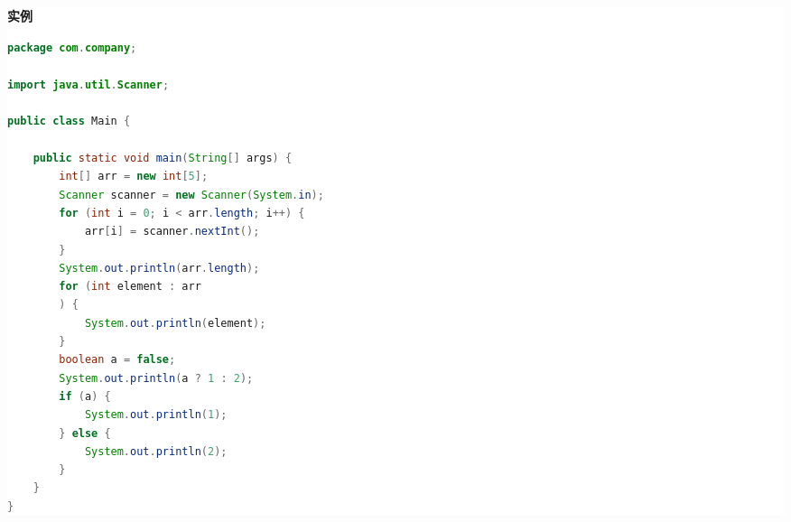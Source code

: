 **实例**

```java
package com.company;

import java.util.Scanner;

public class Main {

    public static void main(String[] args) {
        int[] arr = new int[5];
        Scanner scanner = new Scanner(System.in);
        for (int i = 0; i < arr.length; i++) {
            arr[i] = scanner.nextInt();
        }
        System.out.println(arr.length);
        for (int element : arr
        ) {
            System.out.println(element);
        }
        boolean a = false;
        System.out.println(a ? 1 : 2);
        if (a) {
            System.out.println(1);
        } else {
            System.out.println(2);
        }
    }
}
```

